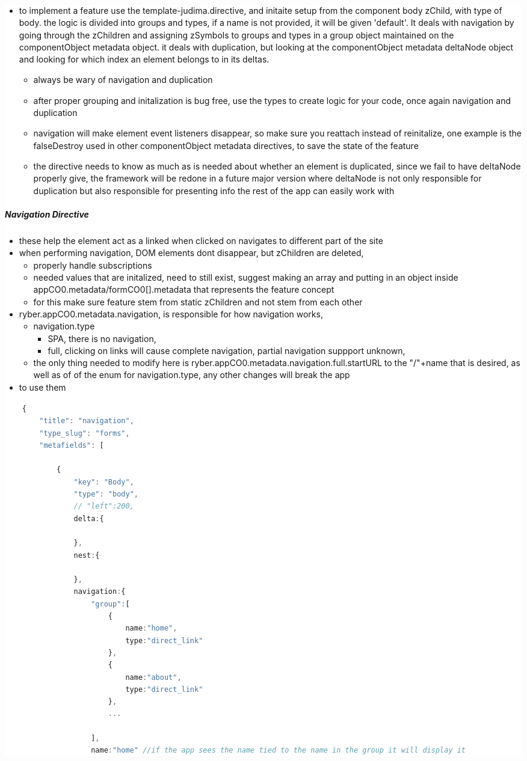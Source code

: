 * to implement a feature use the template-judima.directive, and initaite setup from the component body zChild, with type of body. the logic is divided into groups and types, if a name is not provided,  it will be given 'default'. It deals with navigation by going through the zChildren and assigning zSymbols to groups and types in a group object maintained on the componentObject metadata object. it deals with duplication, but looking at the  componentObject metadata deltaNode object and looking for which index an element belongs to in its deltas.

	* always be wary of navigation and duplication
	* after proper grouping and initalization is bug free, use the types to create logic for your code, once again navigation and duplication

	* navigation will make element event listeners disappear, so make sure you reattach instead of reinitalize, one example is the falseDestroy used in other componentObject metadata directives, to save the state of the feature

	* the directive needs to know as much as is needed about whether an element is duplicated, since we fail to have deltaNode properly give, the framework will be redone in a future major version where deltaNode is not only responsible for duplication but also responsible for presenting info the rest of the app can easily work with 
##### Navigation Directive
* these help the element act as a linked when clicked on navigates to different part of the site
* when performing navigation, DOM elements dont disappear, but zChildren are deleted, 
    * properly handle subscriptions
    * needed values that are initalized, need to still exist, suggest making an array and putting in an object inside appCO0.metadata/formCO0[].metadata that represents the feature concept
    * for this make sure feature stem from static zChildren and not stem from each other
* ryber.appCO0.metadata.navigation, is responsible for how navigation works, 
    * navigation.type 
        * SPA, there is no navigation, 
        * full, clicking on links will cause complete navigation, partial navigation suppport unknown,
    * the only thing needed to modify here is ryber.appCO0.metadata.navigation.full.startURL to the "/"+name that is desired, as well as of of the enum for navigation.type, any other changes will break the app
* to use them 
```ts
	{
		"title": "navigation",
		"type_slug": "forms",
		"metafields": [

			{
				"key": "Body",
				"type": "body",
				// "left":200,
				delta:{

				},
				nest:{

				},
				navigation:{
					"group":[
						{
							name:"home",
							type:"direct_link"
						},
						{
							name:"about",
							type:"direct_link"
						},
                        ...

					],
					name:"home" //if the app sees the name tied to the name in the group it will display it
```